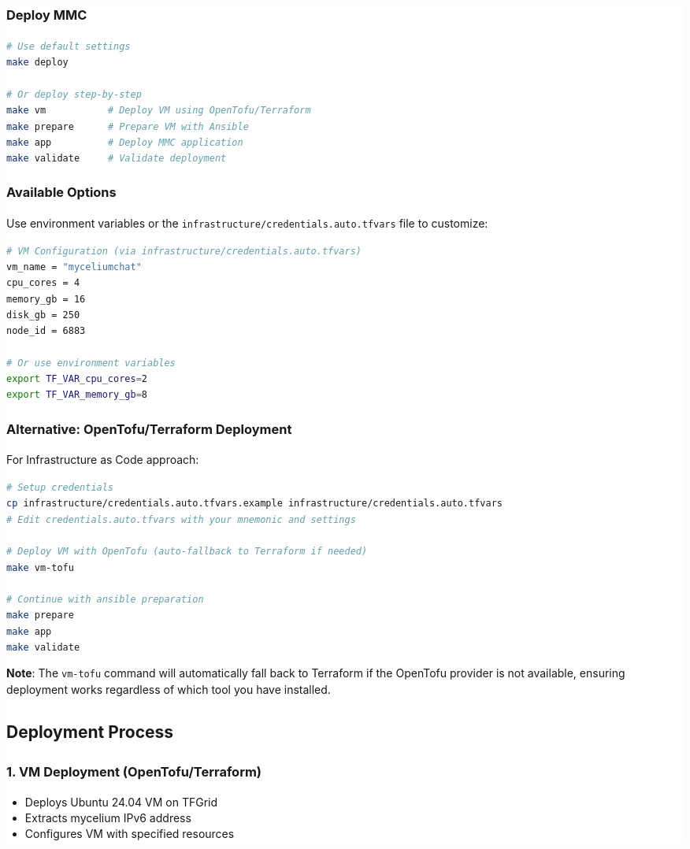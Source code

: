 ### Deploy MMC

```bash
# Use default settings
make deploy

# Or deploy step-by-step
make vm           # Deploy VM using OpenTofu/Terraform
make prepare      # Prepare VM with Ansible
make app          # Deploy MMC application
make validate     # Validate deployment
```

### Available Options

Use environment variables or the `infrastructure/credentials.auto.tfvars` file to customize:

```bash
# VM Configuration (via infrastructure/credentials.auto.tfvars)
vm_name = "myceliumchat"
cpu_cores = 4
memory_gb = 16
disk_gb = 250
node_id = 6883

# Or use environment variables
export TF_VAR_cpu_cores=2
export TF_VAR_memory_gb=8
```

### Alternative: OpenTofu/Terraform Deployment

For Infrastructure as Code approach:

```bash
# Setup credentials
cp infrastructure/credentials.auto.tfvars.example infrastructure/credentials.auto.tfvars
# Edit credentials.auto.tfvars with your mnemonic and settings

# Deploy VM with OpenTofu (auto-fallback to Terraform if needed)
make vm-tofu

# Continue with ansible preparation
make prepare
make app
make validate
```

**Note**: The `vm-tofu` command will automatically fall back to Terraform if the OpenTofu provider is not available, ensuring deployment works regardless of which tool you have installed.

## Deployment Process

### 1. VM Deployment (OpenTofu/Terraform)
- Deploys Ubuntu 24.04 VM on TFGrid
- Extracts mycelium IPv6 address
- Configures VM with specified resources
